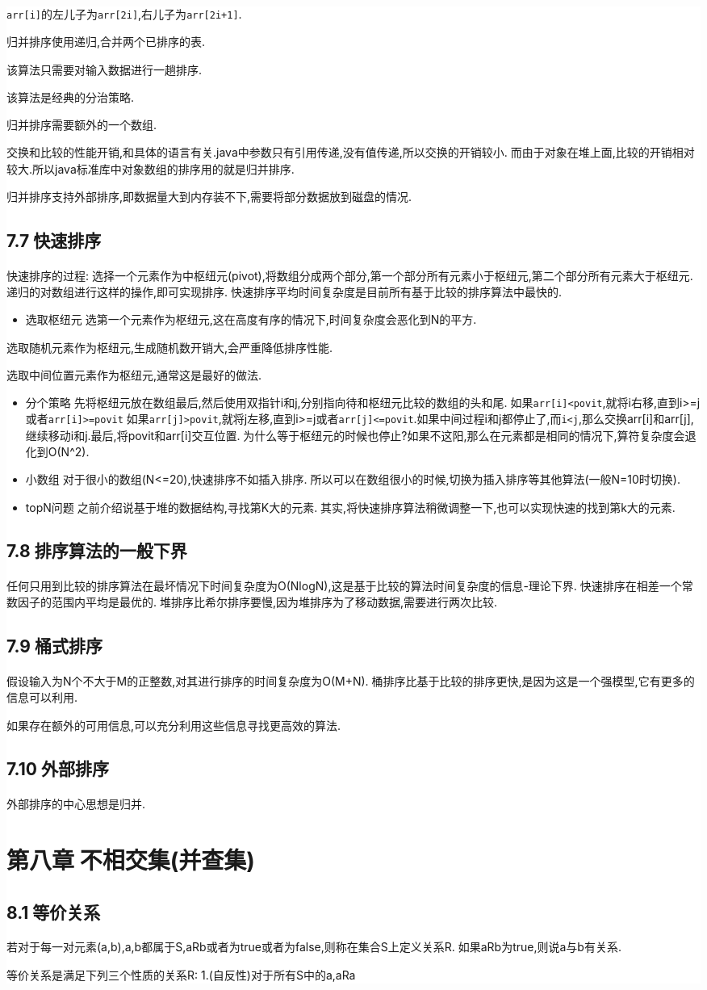 ```arr[i]```的左儿子为```arr[2i]```,右儿子为```arr[2i+1]```.

归并排序使用递归,合并两个已排序的表.

该算法只需要对输入数据进行一趟排序.

该算法是经典的分治策略.

归并排序需要额外的一个数组.

交换和比较的性能开销,和具体的语言有关.java中参数只有引用传递,没有值传递,所以交换的开销较小.
而由于对象在堆上面,比较的开销相对较大.所以java标准库中对象数组的排序用的就是归并排序.

归并排序支持外部排序,即数据量大到内存装不下,需要将部分数据放到磁盘的情况.

## 7.7 快速排序
快速排序的过程:
选择一个元素作为中枢纽元(pivot),将数组分成两个部分,第一个部分所有元素小于枢纽元,第二个部分所有元素大于枢纽元.
递归的对数组进行这样的操作,即可实现排序.
快速排序平均时间复杂度是目前所有基于比较的排序算法中最快的.

- 选取枢纽元
选第一个元素作为枢纽元,这在高度有序的情况下,时间复杂度会恶化到N的平方.

选取随机元素作为枢纽元,生成随机数开销大,会严重降低排序性能.

选取中间位置元素作为枢纽元,通常这是最好的做法.

- 分个策略
先将枢纽元放在数组最后,然后使用双指针i和j,分别指向待和枢纽元比较的数组的头和尾.
如果```arr[i]<povit```,就将i右移,直到i>=j或者```arr[i]>=povit```
如果```arr[j]>povit```,就将j左移,直到i>=j或者```arr[j]<=povit```.如果中间过程i和j都停止了,而```i<j```,那么交换arr[i]和arr[j],
继续移动i和j.最后,将povit和arr[i]交互位置.
为什么等于枢纽元的时候也停止?如果不这阳,那么在元素都是相同的情况下,算符复杂度会退化到O(N^2).

- 小数组
对于很小的数组(N<=20),快速排序不如插入排序.
所以可以在数组很小的时候,切换为插入排序等其他算法(一般N=10时切换).

- topN问题
之前介绍说基于堆的数据结构,寻找第K大的元素.
其实,将快速排序算法稍微调整一下,也可以实现快速的找到第k大的元素.

## 7.8 排序算法的一般下界
任何只用到比较的排序算法在最坏情况下时间复杂度为O(NlogN),这是基于比较的算法时间复杂度的信息-理论下界.
快速排序在相差一个常数因子的范围内平均是最优的.
堆排序比希尔排序要慢,因为堆排序为了移动数据,需要进行两次比较.

## 7.9 桶式排序
假设输入为N个不大于M的正整数,对其进行排序的时间复杂度为O(M+N).
桶排序比基于比较的排序更快,是因为这是一个强模型,它有更多的信息可以利用.

如果存在额外的可用信息,可以充分利用这些信息寻找更高效的算法.

## 7.10 外部排序
外部排序的中心思想是归并.

# 第八章 不相交集(并查集)
## 8.1 等价关系
若对于每一对元素(a,b),a,b都属于S,aRb或者为true或者为false,则称在集合S上定义关系R.
如果aRb为true,则说a与b有关系.

等价关系是满足下列三个性质的关系R:
1.(自反性)对于所有S中的a,aRa
```